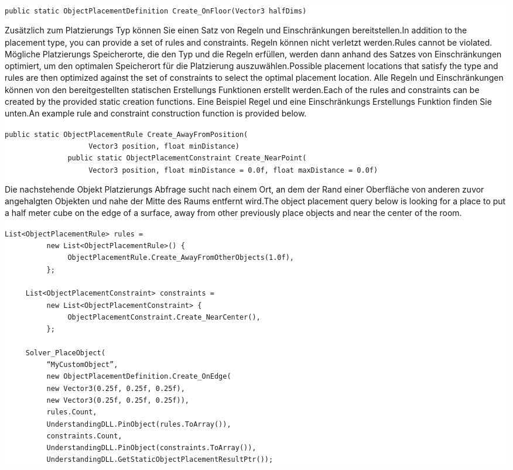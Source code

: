 
```
public static ObjectPlacementDefinition Create_OnFloor(Vector3 halfDims)
```

<span data-ttu-id="b32a0-217">Zusätzlich zum Platzierungs Typ können Sie einen Satz von Regeln und Einschränkungen bereitstellen.</span><span class="sxs-lookup"><span data-stu-id="b32a0-217">In addition to the placement type, you can provide a set of rules and constraints.</span></span> <span data-ttu-id="b32a0-218">Regeln können nicht verletzt werden.</span><span class="sxs-lookup"><span data-stu-id="b32a0-218">Rules cannot be violated.</span></span> <span data-ttu-id="b32a0-219">Mögliche Platzierungs Speicherorte, die den Typ und die Regeln erfüllen, werden dann anhand des Satzes von Einschränkungen optimiert, um den optimalen Speicherort für die Platzierung auszuwählen.</span><span class="sxs-lookup"><span data-stu-id="b32a0-219">Possible placement locations that satisfy the type and rules are then optimized against the set of constraints to select the optimal placement location.</span></span> <span data-ttu-id="b32a0-220">Alle Regeln und Einschränkungen können von den bereitgestellten statischen Erstellungs Funktionen erstellt werden.</span><span class="sxs-lookup"><span data-stu-id="b32a0-220">Each of the rules and constraints can be created by the provided static creation functions.</span></span> <span data-ttu-id="b32a0-221">Eine Beispiel Regel und eine Einschränkungs Erstellungs Funktion finden Sie unten.</span><span class="sxs-lookup"><span data-stu-id="b32a0-221">An example rule and constraint construction function is provided below.</span></span>




```
public static ObjectPlacementRule Create_AwayFromPosition(
                    Vector3 position, float minDistance)
               public static ObjectPlacementConstraint Create_NearPoint(
                    Vector3 position, float minDistance = 0.0f, float maxDistance = 0.0f)
```

<span data-ttu-id="b32a0-222">Die nachstehende Objekt Platzierungs Abfrage sucht nach einem Ort, an dem der Rand einer Oberfläche von anderen zuvor angehalgten Objekten und nahe der Mitte des Raums entfernt wird.</span><span class="sxs-lookup"><span data-stu-id="b32a0-222">The object placement query below is looking for a place to put a half meter cube on the edge of a surface, away from other previously place objects and near the center of the room.</span></span>




```
List<ObjectPlacementRule> rules = 
          new List<ObjectPlacementRule>() {
               ObjectPlacementRule.Create_AwayFromOtherObjects(1.0f),
          };

     List<ObjectPlacementConstraint> constraints = 
          new List<ObjectPlacementConstraint> {
               ObjectPlacementConstraint.Create_NearCenter(),
          };

     Solver_PlaceObject(
          “MyCustomObject”,
          new ObjectPlacementDefinition.Create_OnEdge(
          new Vector3(0.25f, 0.25f, 0.25f), 
          new Vector3(0.25f, 0.25f, 0.25f)),
          rules.Count,
          UnderstandingDLL.PinObject(rules.ToArray()),
          constraints.Count,
          UnderstandingDLL.PinObject(constraints.ToArray()),
          UnderstandingDLL.GetStaticObjectPlacementResultPtr());
```

